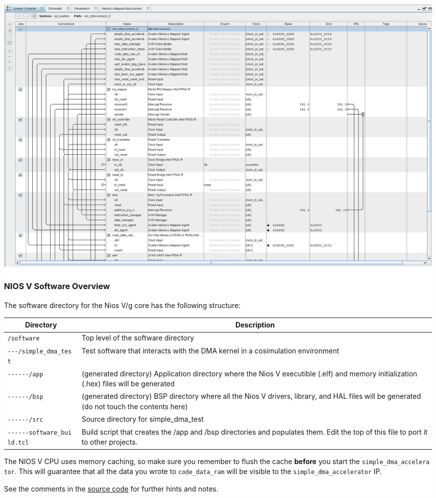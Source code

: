 ![](assets/platform-designer_interconnect.png)


### NIOS V Software Overview

The software directory for the Nios V/g core has the following structure:

| Directory                | Description
|--------------------------|------------
|`/software               `| Top level of the software directory
|`---/simple_dma_test     `| Test software that interacts with the DMA kernel in a cosimulation environment
|`------/app              `| (generated directory) Application directory where the Nios V executible (.elf) and memory initialization (.hex) files will be generated
|`------/bsp              `| (generated directory) BSP directory where all the Nios V drivers, library, and HAL files will be generated (do not touch the contents here)
|`------/src              `| Source directory for simple_dma_test
|`------software_build.tcl`| Build script that creates the /app and /bsp directories and populates them.  Edit the top of this file to port it to other projects.

The NIOS V CPU uses memory caching, so make sure you remember to flush the cache **before** you start the `simple_dma_accelerator`. This will guarantee that all the data you wrote to `code_data_ram` will be visible to the `simple_dma_accelerator` IP.

See the comments in the [source code](software/simple_dma_test/src/simple_dma_test.c) for further hints and notes.
